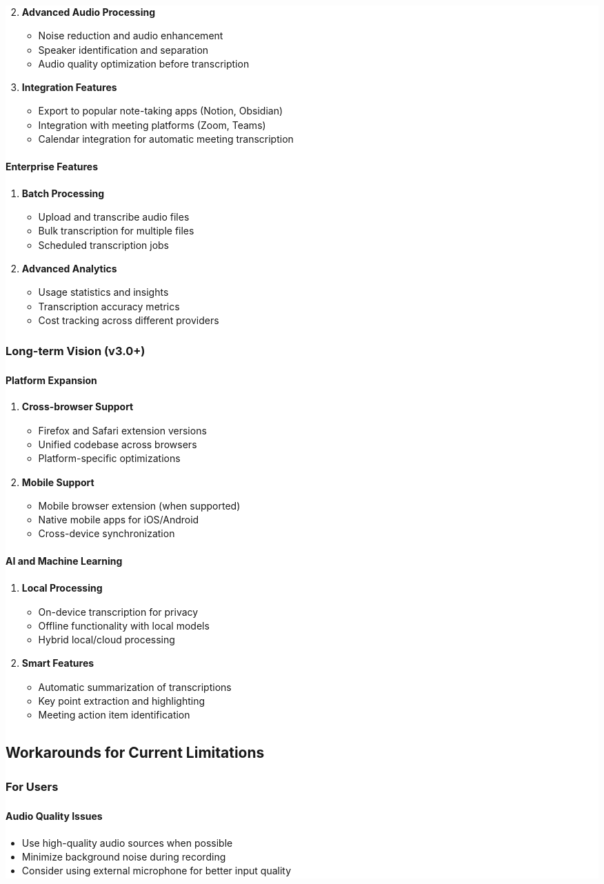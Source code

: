 2. **Advanced Audio Processing**
   - Noise reduction and audio enhancement
   - Speaker identification and separation
   - Audio quality optimization before transcription

3. **Integration Features**
   - Export to popular note-taking apps (Notion, Obsidian)
   - Integration with meeting platforms (Zoom, Teams)
   - Calendar integration for automatic meeting transcription

#### Enterprise Features
1. **Batch Processing**
   - Upload and transcribe audio files
   - Bulk transcription for multiple files
   - Scheduled transcription jobs

2. **Advanced Analytics**
   - Usage statistics and insights
   - Transcription accuracy metrics
   - Cost tracking across different providers

### Long-term Vision (v3.0+)

#### Platform Expansion
1. **Cross-browser Support**
   - Firefox and Safari extension versions
   - Unified codebase across browsers
   - Platform-specific optimizations

2. **Mobile Support**
   - Mobile browser extension (when supported)
   - Native mobile apps for iOS/Android
   - Cross-device synchronization

#### AI and Machine Learning
1. **Local Processing**
   - On-device transcription for privacy
   - Offline functionality with local models
   - Hybrid local/cloud processing

2. **Smart Features**
   - Automatic summarization of transcriptions
   - Key point extraction and highlighting
   - Meeting action item identification

## Workarounds for Current Limitations

### For Users

#### Audio Quality Issues
- Use high-quality audio sources when possible
- Minimize background noise during recording
- Consider using external microphone for better input quality
